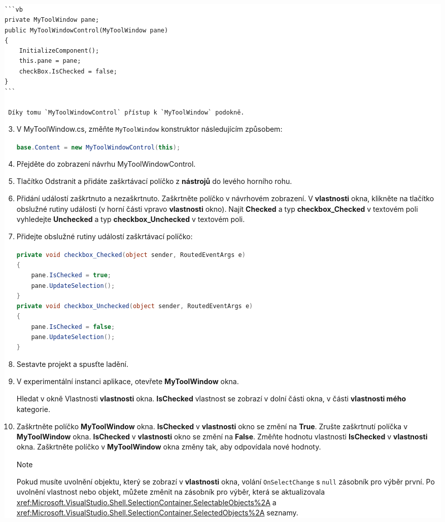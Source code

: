     ```vb  
    private MyToolWindow pane;  
    public MyToolWindowControl(MyToolWindow pane)  
    {  
        InitializeComponent();  
        this.pane = pane;  
        checkBox.IsChecked = false;  
    }  
    ```  
  
     Díky tomu `MyToolWindowControl` přístup k `MyToolWindow` podokně.  
  
3.  V MyToolWindow.cs, změňte `MyToolWindow` konstruktor následujícím způsobem:  
  
    ```csharp  
    base.Content = new MyToolWindowControl(this);  
    ```  
  
4.  Přejděte do zobrazení návrhu MyToolWindowControl.  
  
5.  Tlačítko Odstranit a přidáte zaškrtávací políčko z **nástrojů** do levého horního rohu.  
  
6.  Přidání událostí zaškrtnuto a nezaškrtnuto. Zaškrtněte políčko v návrhovém zobrazení. V **vlastnosti** okna, klikněte na tlačítko obslužné rutiny události (v horní části vpravo **vlastnosti** okno). Najít **Checked** a typ **checkbox_Checked** v textovém poli vyhledejte **Unchecked** a typ **checkbox_Unchecked** v textovém poli.  
  
7.  Přidejte obslužné rutiny událostí zaškrtávací políčko:  
  
    ```csharp  
    private void checkbox_Checked(object sender, RoutedEventArgs e)  
    {  
        pane.IsChecked = true;  
        pane.UpdateSelection();  
    }  
    private void checkbox_Unchecked(object sender, RoutedEventArgs e)  
    {  
        pane.IsChecked = false;  
        pane.UpdateSelection();  
    }  
    ```  
  
8.  Sestavte projekt a spusťte ladění.  
  
9. V experimentální instanci aplikace, otevřete **MyToolWindow** okna.  
  
     Hledat v okně Vlastnosti **vlastnosti** okna. **IsChecked** vlastnost se zobrazí v dolní části okna, v části **vlastnosti mého** kategorie.  
  
10. Zaškrtněte políčko **MyToolWindow** okna. **IsChecked** v **vlastnosti** okno se změní na **True**. Zrušte zaškrtnutí políčka v **MyToolWindow** okna. **IsChecked** v **vlastnosti** okno se změní na **False**. Změňte hodnotu vlastnosti **IsChecked** v **vlastnosti** okna. Zaškrtněte políčko v **MyToolWindow** okna změny tak, aby odpovídala nové hodnoty.  
  
    > [!NOTE]
    >  Pokud musíte uvolnění objektu, který se zobrazí v **vlastnosti** okna, volání `OnSelectChange` s `null` zásobník pro výběr první. Po uvolnění vlastnost nebo objekt, můžete změnit na zásobník pro výběr, která se aktualizovala <xref:Microsoft.VisualStudio.Shell.SelectionContainer.SelectableObjects%2A> a <xref:Microsoft.VisualStudio.Shell.SelectionContainer.SelectedObjects%2A> seznamy.  
  
